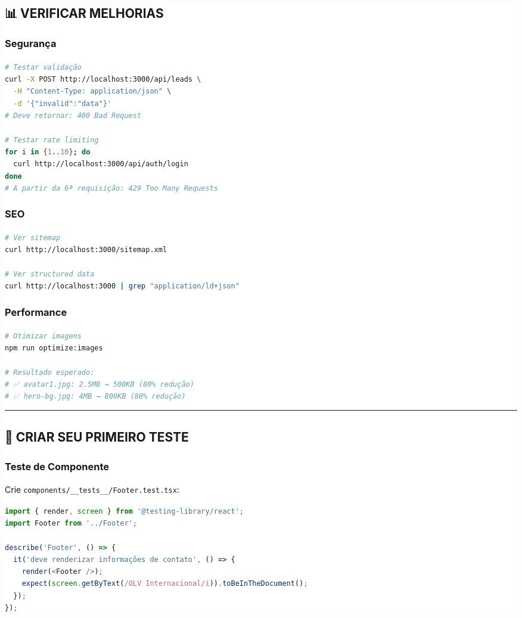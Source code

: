 ## 📊 VERIFICAR MELHORIAS

### Segurança

```bash
# Testar validação
curl -X POST http://localhost:3000/api/leads \
  -H "Content-Type: application/json" \
  -d '{"invalid":"data"}'
# Deve retornar: 400 Bad Request

# Testar rate limiting
for i in {1..10}; do
  curl http://localhost:3000/api/auth/login
done
# A partir da 6ª requisição: 429 Too Many Requests
```

### SEO

```bash
# Ver sitemap
curl http://localhost:3000/sitemap.xml

# Ver structured data
curl http://localhost:3000 | grep "application/ld+json"
```

### Performance

```bash
# Otimizar imagens
npm run optimize:images

# Resultado esperado:
# ✅ avatar1.jpg: 2.5MB → 500KB (80% redução)
# ✅ hero-bg.jpg: 4MB → 800KB (80% redução)
```

---

## 🧪 CRIAR SEU PRIMEIRO TESTE

### Teste de Componente

Crie `components/__tests__/Footer.test.tsx`:

```typescript
import { render, screen } from '@testing-library/react';
import Footer from '../Footer';

describe('Footer', () => {
  it('deve renderizar informações de contato', () => {
    render(<Footer />);
    expect(screen.getByText(/OLV Internacional/i)).toBeInTheDocument();
  });
});
```

